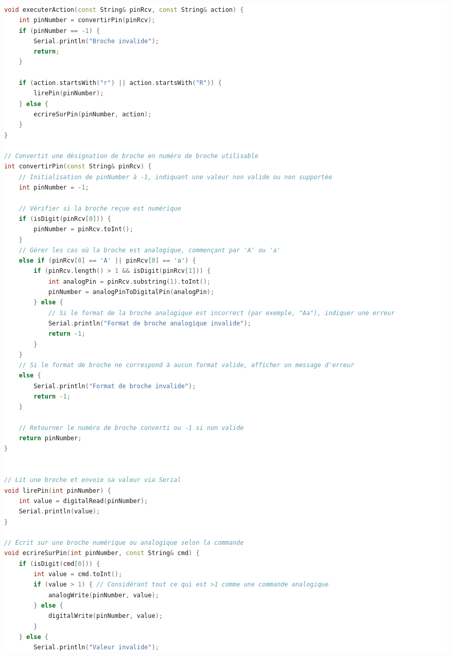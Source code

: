 ```cpp
void executerAction(const String& pinRcv, const String& action) {
    int pinNumber = convertirPin(pinRcv);
    if (pinNumber == -1) {
        Serial.println("Broche invalide");
        return;
    }

    if (action.startsWith("r") || action.startsWith("R")) {
        lirePin(pinNumber);
    } else {
        ecrireSurPin(pinNumber, action);
    }
}

// Convertit une désignation de broche en numéro de broche utilisable
int convertirPin(const String& pinRcv) {
    // Initialisation de pinNumber à -1, indiquant une valeur non valide ou non supportée
    int pinNumber = -1;

    // Vérifier si la broche reçue est numérique
    if (isDigit(pinRcv[0])) {
        pinNumber = pinRcv.toInt();
    } 
    // Gérer les cas où la broche est analogique, commençant par 'A' ou 'a'
    else if (pinRcv[0] == 'A' || pinRcv[0] == 'a') {
        if (pinRcv.length() > 1 && isDigit(pinRcv[1])) {
            int analogPin = pinRcv.substring(1).toInt();
            pinNumber = analogPinToDigitalPin(analogPin);
        } else {
            // Si le format de la broche analogique est incorrect (par exemple, "Aa"), indiquer une erreur
            Serial.println("Format de broche analogique invalide");
            return -1;
        }
    } 
    // Si le format de broche ne correspond à aucun format valide, afficher un message d'erreur
    else {
        Serial.println("Format de broche invalide");
        return -1;
    }

    // Retourner le numéro de broche converti ou -1 si non valide
    return pinNumber;
}


// Lit une broche et envoie sa valeur via Serial
void lirePin(int pinNumber) {
    int value = digitalRead(pinNumber);
    Serial.println(value);
}

// Écrit sur une broche numérique ou analogique selon la commande
void ecrireSurPin(int pinNumber, const String& cmd) {
    if (isDigit(cmd[0])) {
        int value = cmd.toInt();
        if (value > 1) { // Considérant tout ce qui est >1 comme une commande analogique
            analogWrite(pinNumber, value);
        } else {
            digitalWrite(pinNumber, value);
        }
    } else {
        Serial.println("Valeur invalide");
```